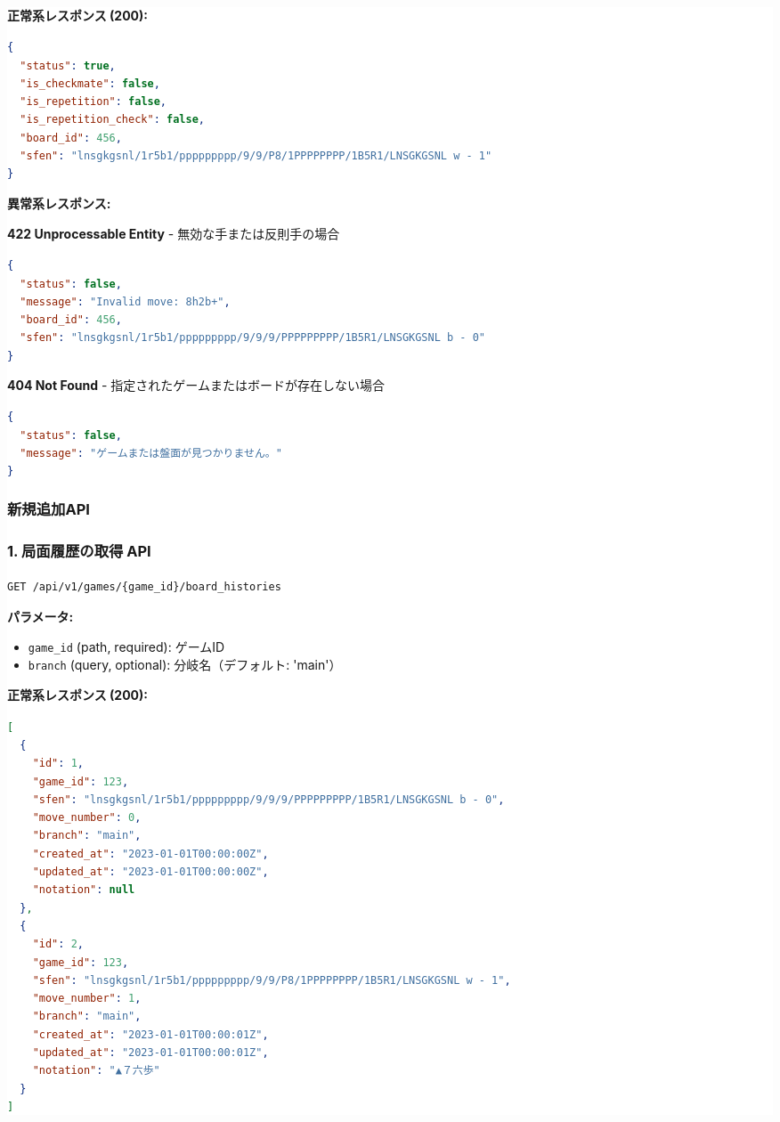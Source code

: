 **正常系レスポンス (200):**
```json
{
  "status": true,
  "is_checkmate": false,
  "is_repetition": false, 
  "is_repetition_check": false,
  "board_id": 456,
  "sfen": "lnsgkgsnl/1r5b1/ppppppppp/9/9/P8/1PPPPPPPP/1B5R1/LNSGKGSNL w - 1"
}
```

**異常系レスポンス:**

**422 Unprocessable Entity** - 無効な手または反則手の場合
```json
{
  "status": false,
  "message": "Invalid move: 8h2b+",
  "board_id": 456,
  "sfen": "lnsgkgsnl/1r5b1/ppppppppp/9/9/9/PPPPPPPPP/1B5R1/LNSGKGSNL b - 0"
}
```

**404 Not Found** - 指定されたゲームまたはボードが存在しない場合
```json
{
  "status": false,
  "message": "ゲームまたは盤面が見つかりません。"
}
```

### 新規追加API

### 1. 局面履歴の取得 API

```
GET /api/v1/games/{game_id}/board_histories
```

**パラメータ:**
- `game_id` (path, required): ゲームID
- `branch` (query, optional): 分岐名（デフォルト: 'main'）

**正常系レスポンス (200):**
```json
[
  {
    "id": 1,
    "game_id": 123,
    "sfen": "lnsgkgsnl/1r5b1/ppppppppp/9/9/9/PPPPPPPPP/1B5R1/LNSGKGSNL b - 0",
    "move_number": 0,
    "branch": "main",
    "created_at": "2023-01-01T00:00:00Z",
    "updated_at": "2023-01-01T00:00:00Z",
    "notation": null
  },
  {
    "id": 2,
    "game_id": 123,
    "sfen": "lnsgkgsnl/1r5b1/ppppppppp/9/9/P8/1PPPPPPPP/1B5R1/LNSGKGSNL w - 1",
    "move_number": 1,
    "branch": "main",
    "created_at": "2023-01-01T00:00:01Z",
    "updated_at": "2023-01-01T00:00:01Z",
    "notation": "▲７六歩"
  }
]
```